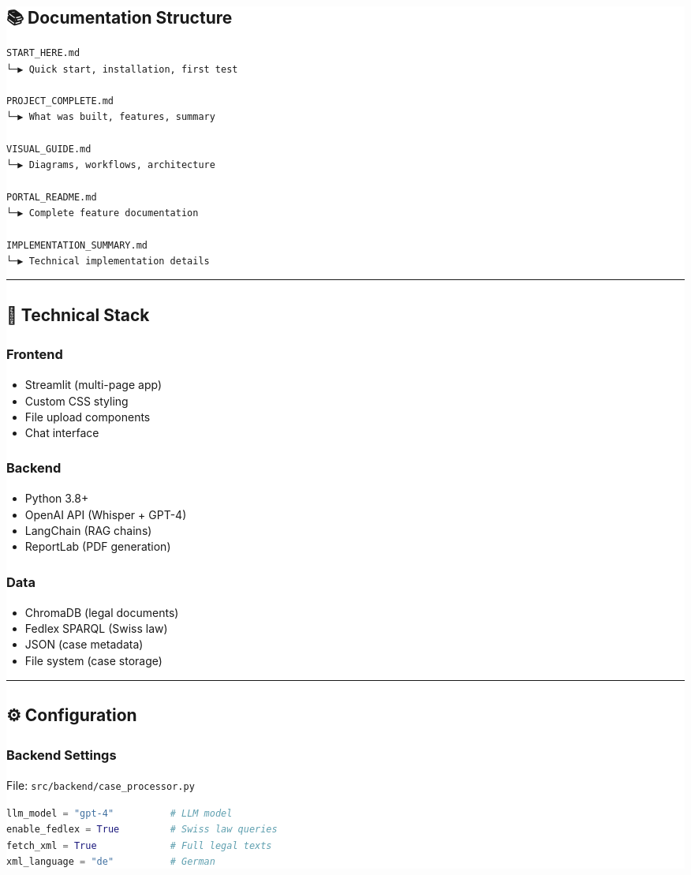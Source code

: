 ## 📚 Documentation Structure

```
START_HERE.md
└─▶ Quick start, installation, first test

PROJECT_COMPLETE.md
└─▶ What was built, features, summary

VISUAL_GUIDE.md
└─▶ Diagrams, workflows, architecture

PORTAL_README.md
└─▶ Complete feature documentation

IMPLEMENTATION_SUMMARY.md
└─▶ Technical implementation details
```

---

## 🔧 Technical Stack

### Frontend
- Streamlit (multi-page app)
- Custom CSS styling
- File upload components
- Chat interface

### Backend
- Python 3.8+
- OpenAI API (Whisper + GPT-4)
- LangChain (RAG chains)
- ReportLab (PDF generation)

### Data
- ChromaDB (legal documents)
- Fedlex SPARQL (Swiss law)
- JSON (case metadata)
- File system (case storage)

---

## ⚙️ Configuration

### Backend Settings
File: `src/backend/case_processor.py`

```python
llm_model = "gpt-4"          # LLM model
enable_fedlex = True         # Swiss law queries
fetch_xml = True             # Full legal texts
xml_language = "de"          # German
```
